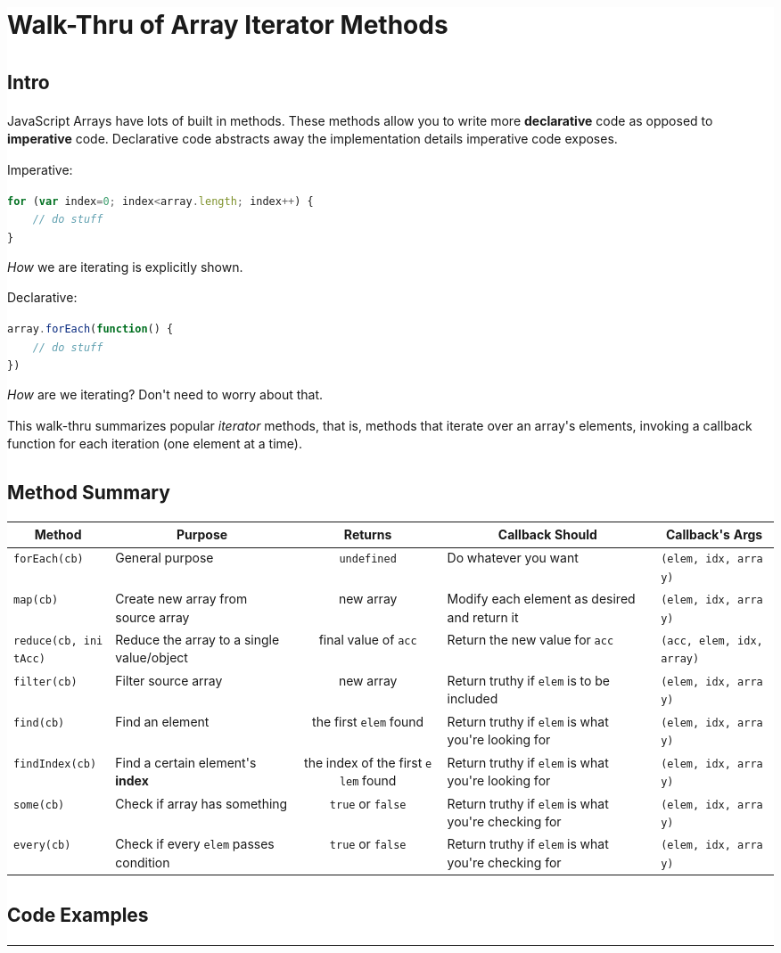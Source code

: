 # Walk-Thru of Array Iterator Methods

## Intro

JavaScript Arrays have lots of built in methods. These methods allow you to write more **declarative** code as opposed to **imperative** code. Declarative code abstracts away the implementation details imperative code exposes.

Imperative: 

```js
for (var index=0; index<array.length; index++) {
    // do stuff
}
```

*How* we are iterating is explicitly shown.


Declarative: 

```js
array.forEach(function() {
    // do stuff
})
```

*How* are we iterating? Don't need to worry about that.


This walk-thru summarizes popular _iterator_ methods, that is, methods that iterate over an array's elements, invoking a callback function for each iteration (one element at a time).

## Method Summary

| Method | Purpose | Returns | Callback Should | Callback's Args |
| --- | --- | :-: | --- | --- |
| `forEach(cb)` | General purpose |`undefined` | Do whatever you want | `(elem, idx, array)` | 
| `map(cb)` | Create new array from source array | new array | Modify each element as desired and return it | `(elem, idx, array)` | 
| `reduce(cb, initAcc)` | Reduce the array to a single value/object | final value of `acc` | Return the new value for `acc` | `(acc, elem, idx, array)` | 
| `filter(cb)` | Filter source array | new array | Return truthy if `elem` is to be included | `(elem, idx, array)` | 
| `find(cb)` | Find an element | the first `elem` found | Return truthy if `elem` is what you're looking for | `(elem, idx, array)` |
| `findIndex(cb)` | Find a certain element's **index** | the index of the first `elem` found | Return truthy if `elem` is what you're looking for | `(elem, idx, array)` |
| `some(cb)` | Check if array has something | `true` or `false` | Return truthy if `elem` is what you're checking for | `(elem, idx, array)` |
| `every(cb)` | Check if every `elem` passes condition | `true` or `false` | Return truthy if `elem` is what you're checking for | `(elem, idx, array)` |

## Code Examples

---